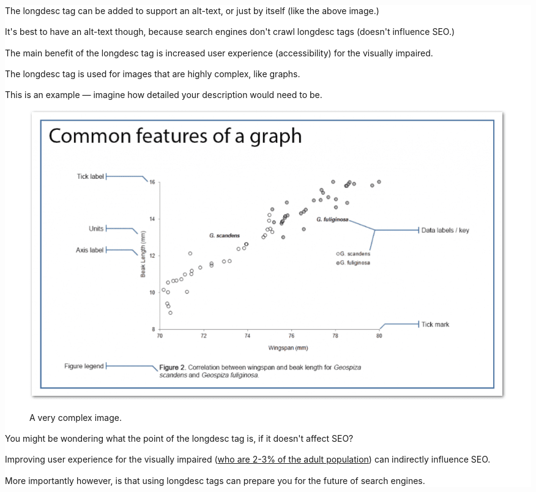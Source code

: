 The longdesc tag can be added to support an alt-text, or just by itself (like the above image.)

It's best to have an alt-text though, because search engines don't crawl longdesc tags (doesn't influence SEO.)

The main benefit of the longdesc tag is increased user experience (accessibility) for the visually impaired.

The longdesc tag is used for images that are highly complex, like graphs.

This is an example — imagine how detailed your description would need to be.

<figure>

![](/images/image-9-1024x621-1.png)

<figcaption>

A very complex image.

</figcaption>

</figure>

You might be wondering what the point of the longdesc tag is, if it doesn't affect SEO?

Improving user experience for the visually impaired ([who are 2-3% of the adult population](https://nfb.org/blindness-statistics)) can indirectly influence SEO.

More importantly however, is that using longdesc tags can prepare you for the future of search engines.
